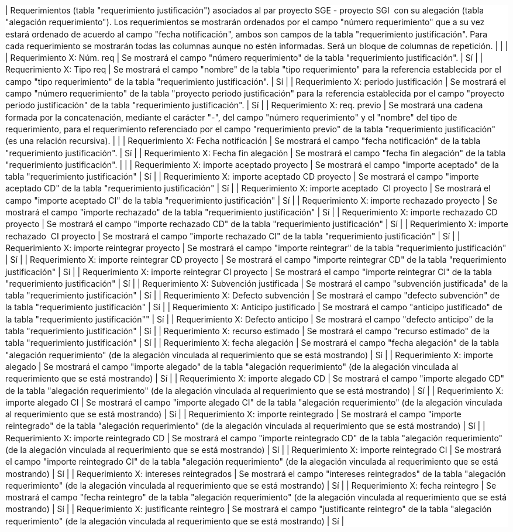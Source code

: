 | Requerimientos (tabla "requerimiento justificación") asociados al par proyecto SGE \- proyecto SGI  con su alegación (tabla "alegación requerimiento"). Los requerimientos se mostrarán ordenados por el campo "número requerimiento" que a su vez estará ordenado de acuerdo al campo "fecha notificación", ambos son campos de la tabla "requerimiento justificación". Para cada requerimiento se mostrarán todas las columnas aunque no estén informadas. Será un bloque de columnas de repetición. | | |
| Requerimiento X: Núm. req | Se mostrará el campo "número requerimiento" de la tabla "requerimiento justificación". | Sí |
| Requerimiento X: Tipo req | Se mostrará el campo "nombre" de la tabla "tipo requerimiento" para la referencia establecida por el campo "tipo requerimiento" de la tabla "requerimiento justificación". | Sí |
| Requerimiento X: periodo justificación | Se mostrará el campo "número requerimiento" de la tabla "proyecto periodo justificación" para la referencia establecida por el campo "proyecto periodo justificación" de la tabla "requerimiento justificación". | Sí |
| Requerimiento X: req. previo | Se mostrará una cadena formada por la concatenación, mediante el carácter "\-", del campo "número requerimiento" y el "nombre" del tipo de requerimiento, para el requerimiento referenciado por el campo "requerimiento previo" de la tabla "requerimiento justificación" (es una relación recursiva). |  |
| Requerimiento X: Fecha notificación | Se mostrará el campo "fecha notificación" de la tabla "requerimiento justificación". | Sí |
| Requerimiento X: Fecha fin alegación | Se mostrará el campo "fecha fin alegación" de la tabla "requerimiento justificación". |  |
| Requerimiento X: importe aceptado proyecto | Se mostrará el campo "importe aceptado" de la tabla "requerimiento justificación" | Sí |
| Requerimiento X: importe aceptado CD proyecto | Se mostrará el campo "importe aceptado CD" de la tabla "requerimiento justificación" | Sí |
| Requerimiento X: importe aceptado  CI proyecto | Se mostrará el campo "importe aceptado CI" de la tabla "requerimiento justificación" | Sí |
| Requerimiento X: importe rechazado proyecto | Se mostrará el campo "importe rechazado" de la tabla "requerimiento justificación" | Sí |
| Requerimiento X: importe rechazado CD proyecto | Se mostrará el campo "importe rechazado CD" de la tabla "requerimiento justificación" | Sí |
| Requerimiento X: importe rechazado  CI proyecto | Se mostrará el campo "importe rechazado CI" de la tabla "requerimiento justificación" | Sí |
| Requerimiento X: importe reintegrar proyecto | Se mostrará el campo "importe reintegrar" de la tabla "requerimiento justificación" | Sí |
| Requerimiento X: importe reintegrar CD proyecto | Se mostrará el campo "importe reintegrar CD" de la tabla "requerimiento justificación" | Sí |
| Requerimiento X: importe reintegrar CI proyecto | Se mostrará el campo "importe reintegrar CI" de la tabla "requerimiento justificación" | Sí |
| Requerimiento X: Subvención justificada | Se mostrará el campo "subvención justificada" de la tabla "requerimiento justificación" | Sí |
| Requerimiento X: Defecto subvención | Se mostrará el campo "defecto subvención" de la tabla "requerimiento justificación" | Sí |
| Requerimiento X: Anticipo justificado | Se mostrará el campo "anticipo justificado" de la tabla "requerimiento justificación"" | Sí |
| Requerimiento X: Defecto anticipo | Se mostrará el campo "defecto anticipo" de la tabla "requerimiento justificación" | Sí |
| Requerimiento X: recurso estimado | Se mostrará el campo "recurso estimado" de la tabla "requerimiento justificación" | Sí |
| Requerimiento X: fecha alegación | Se mostrará el campo "fecha alegación" de la tabla "alegación requerimiento" (de la alegación vinculada al requerimiento que se está mostrando) | Sí |
| Requerimiento X: importe alegado | Se mostrará el campo "importe alegado" de la tabla "alegación requerimiento" (de la alegación vinculada al requerimiento que se está mostrando) | Sí |
| Requerimiento X: importe alegado CD | Se mostrará el campo "importe alegado CD" de la tabla "alegación requerimiento" (de la alegación vinculada al requerimiento que se está mostrando) | Sí |
| Requerimiento X: importe alegado CI | Se mostrará el campo "importe alegado CI" de la tabla "alegación requerimiento" (de la alegación vinculada al requerimiento que se está mostrando) | Sí |
| Requerimiento X: importe reintegrado | Se mostrará el campo "importe reintegrado" de la tabla "alegación requerimiento" (de la alegación vinculada al requerimiento que se está mostrando) | Sí |
| Requerimiento X: importe reintegrado CD | Se mostrará el campo "importe reintegrado CD" de la tabla "alegación requerimiento" (de la alegación vinculada al requerimiento que se está mostrando) | Sí |
| Requerimiento X: importe reintegrado CI | Se mostrará el campo "importe reintegrado CI" de la tabla "alegación requerimiento" (de la alegación vinculada al requerimiento que se está mostrando) | Sí |
| Requerimiento X: intereses reintegrados | Se mostrará el campo "intereses reintegrados" de la tabla "alegación requerimiento" (de la alegación vinculada al requerimiento que se está mostrando) | Sí |
| Requerimiento X: fecha reintegro | Se mostrará el campo "fecha reintegro" de la tabla "alegación requerimiento" (de la alegación vinculada al requerimiento que se está mostrando) | Sí |
| Requerimiento X: justificante reintegro | Se mostrará el campo "justificante reintegro" de la tabla "alegación requerimiento" (de la alegación vinculada al requerimiento que se está mostrando) | Sí |
